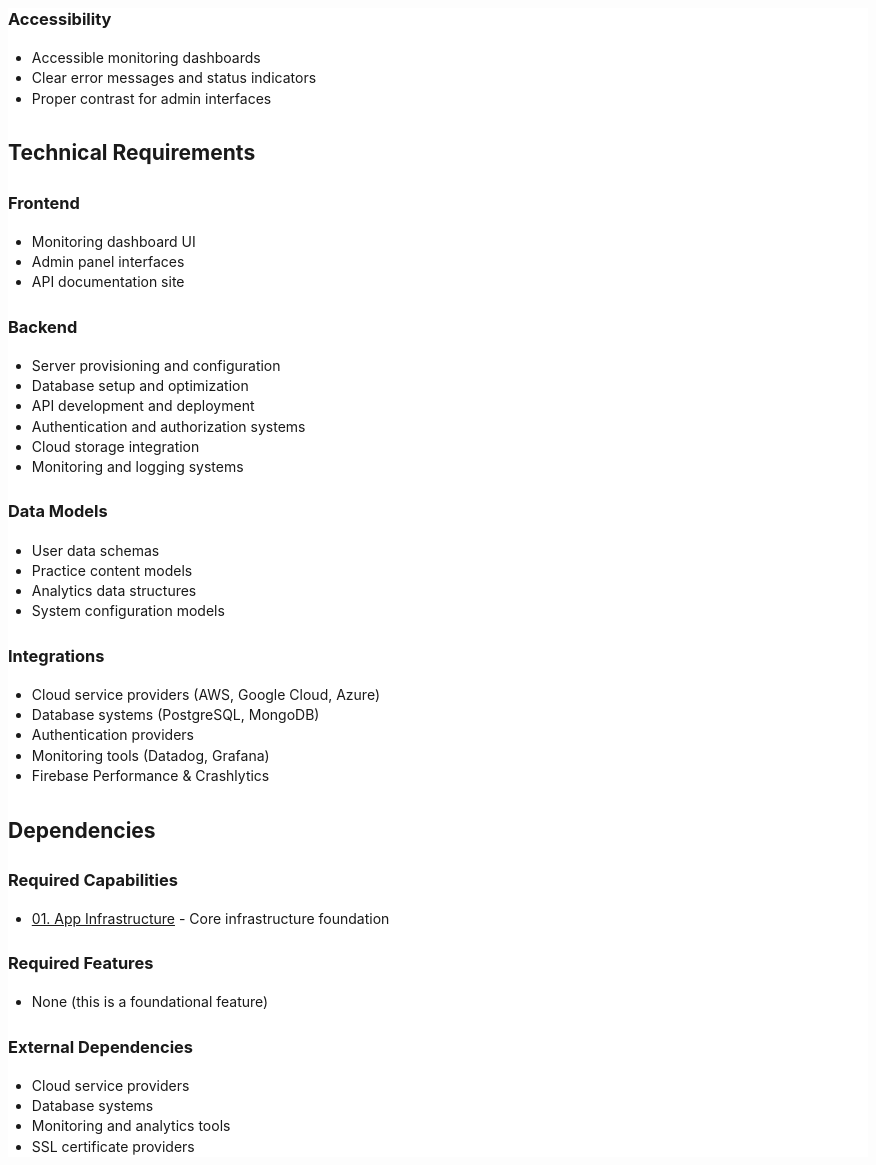 ### Accessibility
- Accessible monitoring dashboards
- Clear error messages and status indicators
- Proper contrast for admin interfaces

## Technical Requirements

### Frontend
- Monitoring dashboard UI
- Admin panel interfaces
- API documentation site

### Backend
- Server provisioning and configuration
- Database setup and optimization
- API development and deployment
- Authentication and authorization systems
- Cloud storage integration
- Monitoring and logging systems

### Data Models
- User data schemas
- Practice content models
- Analytics data structures
- System configuration models

### Integrations
- Cloud service providers (AWS, Google Cloud, Azure)
- Database systems (PostgreSQL, MongoDB)
- Authentication providers
- Monitoring tools (Datadog, Grafana)
- Firebase Performance & Crashlytics

## Dependencies

### Required Capabilities
- [01. App Infrastructure](/docs/capabilities/01-App-Infrastructure) - Core infrastructure foundation

### Required Features
- None (this is a foundational feature)

### External Dependencies
- Cloud service providers
- Database systems
- Monitoring and analytics tools
- SSL certificate providers
